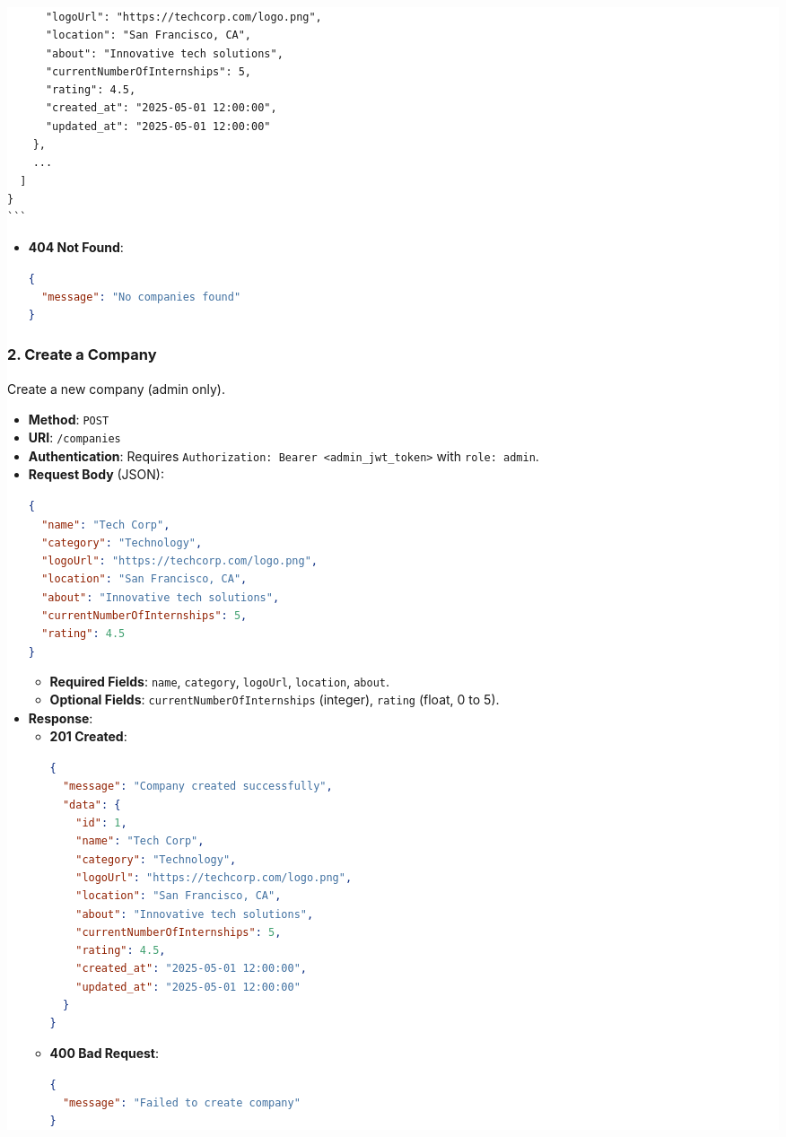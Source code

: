           "logoUrl": "https://techcorp.com/logo.png",
          "location": "San Francisco, CA",
          "about": "Innovative tech solutions",
          "currentNumberOfInternships": 5,
          "rating": 4.5,
          "created_at": "2025-05-01 12:00:00",
          "updated_at": "2025-05-01 12:00:00"
        },
        ...
      ]
    }
    ```
  - **404 Not Found**:
    ```json
    {
      "message": "No companies found"
    }
    ```

### 2. Create a Company
Create a new company (admin only).

- **Method**: `POST`
- **URI**: `/companies`
- **Authentication**: Requires `Authorization: Bearer <admin_jwt_token>` with `role: admin`.
- **Request Body** (JSON):
  ```json
  {
    "name": "Tech Corp",
    "category": "Technology",
    "logoUrl": "https://techcorp.com/logo.png",
    "location": "San Francisco, CA",
    "about": "Innovative tech solutions",
    "currentNumberOfInternships": 5,
    "rating": 4.5
  }
  ```
  - **Required Fields**: `name`, `category`, `logoUrl`, `location`, `about`.
  - **Optional Fields**: `currentNumberOfInternships` (integer), `rating` (float, 0 to 5).
- **Response**:
  - **201 Created**:
    ```json
    {
      "message": "Company created successfully",
      "data": {
        "id": 1,
        "name": "Tech Corp",
        "category": "Technology",
        "logoUrl": "https://techcorp.com/logo.png",
        "location": "San Francisco, CA",
        "about": "Innovative tech solutions",
        "currentNumberOfInternships": 5,
        "rating": 4.5,
        "created_at": "2025-05-01 12:00:00",
        "updated_at": "2025-05-01 12:00:00"
      }
    }
    ```
  - **400 Bad Request**:
    ```json
    {
      "message": "Failed to create company"
    }
    ```